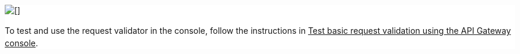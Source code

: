      
![\[\]](http://docs.aws.amazon.com/apigateway/latest/developerguide/images/request-validator-choose-to-enable.png)

To test and use the request validator in the console, follow the instructions in [Test basic request validation using the API Gateway console](api-gateway-request-validation-test.md#api-gateway-request-validation-test-in-console)\.
